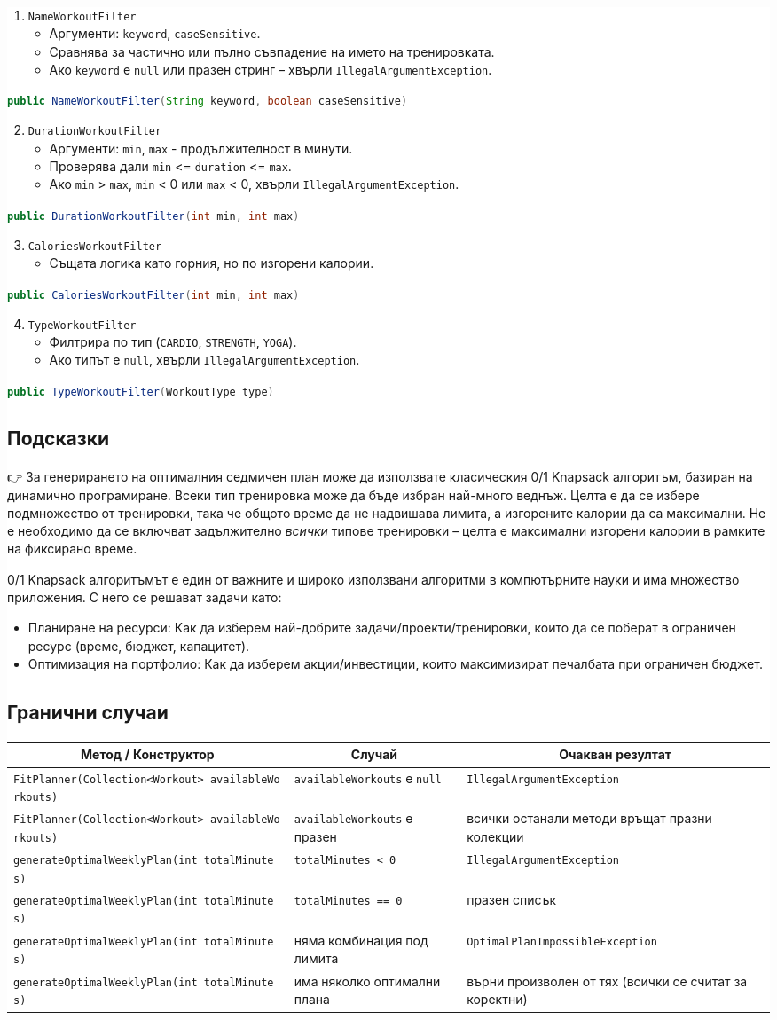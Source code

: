 1. `NameWorkoutFilter`
    - Аргументи: `keyword`, `caseSensitive`.
    - Сравнява за частично или пълно съвпадение на името на тренировката.
    - Ако `keyword` е `null` или празен стринг – хвърли `IllegalArgumentException`.

```java
public NameWorkoutFilter(String keyword, boolean caseSensitive)
```

2. `DurationWorkoutFilter`
    - Аргументи: `min`, `max` - продължителност в минути.
    - Проверява дали `min` <= `duration` <= `max`.
    - Ако `min` > `max`, `min` < 0 или `max` < 0, хвърли `IllegalArgumentException`.

```java
public DurationWorkoutFilter(int min, int max)
```

3. `CaloriesWorkoutFilter`
    - Същата логика като горния, но по изгорени калории.

```java
public CaloriesWorkoutFilter(int min, int max)
```

4. `TypeWorkoutFilter`
    - Филтрира по тип (`CARDIO`, `STRENGTH`, `YOGA`).
    - Ако типът е `null`, хвърли `IllegalArgumentException`.

```java
public TypeWorkoutFilter(WorkoutType type)
```

## Подсказки

:point_right: За генерирането на оптималния седмичен план може да използвате класическия [0/1 Knapsack алгоритъм](https://www.geeksforgeeks.org/0-1-knapsack-problem-dp-10/), базиран на динамично програмиране. Всеки тип тренировка може да бъде избран най-много веднъж. Целта е да се избере подмножество от тренировки, така че общото време да не надвишава лимита, а изгорените калории да са максимални. Не е необходимо да се включват задължително *всички* типове тренировки – целта е максимални изгорени калории в рамките на фиксирано време.

0/1 Knapsack алгоритъмът е един от важните и широко използвани алгоритми в компютърните науки и има множество приложения. С него се решават задачи като:
- Планиране на ресурси: Как да изберем най-добрите задачи/проекти/тренировки, които да се поберат в ограничен ресурс (време, бюджет, капацитет).
- Оптимизация на портфолио: Как да изберем акции/инвестиции, които максимизират печалбата при ограничен бюджет.

## Гранични случаи

| Метод / Конструктор                                 | Случай                       | Очакван резултат                                       |
| --------------------------------------------------- | ---------------------------- | ------------------------------------------------------ |
| `FitPlanner(Collection<Workout> availableWorkouts)` | `availableWorkouts` е `null` | `IllegalArgumentException`                             |
| `FitPlanner(Collection<Workout> availableWorkouts)` | `availableWorkouts` е празен | всички останали методи връщат празни колекции                   |
| `generateOptimalWeeklyPlan(int totalMinutes)`       | `totalMinutes < 0`           | `IllegalArgumentException`                             |
| `generateOptimalWeeklyPlan(int totalMinutes)`       | `totalMinutes == 0`          | празен списък                                          |
| `generateOptimalWeeklyPlan(int totalMinutes)`       | няма комбинация под лимита   | `OptimalPlanImpossibleException`                       |
| `generateOptimalWeeklyPlan(int totalMinutes)`       | има няколко оптимални плана  | върни произволен от тях (всички се считат за коректни) |
